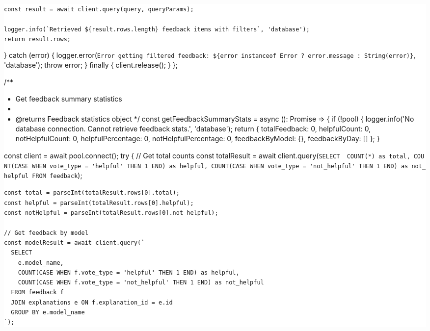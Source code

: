     const result = await client.query(query, queryParams);

    logger.info(`Retrieved ${result.rows.length} feedback items with filters`, 'database');
    return result.rows;
  } catch (error) {
    logger.error(`Error getting filtered feedback: ${error instanceof Error ? error.message : String(error)}`, 'database');
    throw error;
  } finally {
    client.release();
  }
};

/**
 * Get feedback summary statistics
 * 
 * @returns Feedback statistics object
 */
const getFeedbackSummaryStats = async (): Promise<FeedbackStats> => {
  if (!pool) {
    logger.info('No database connection. Cannot retrieve feedback stats.', 'database');
    return {
      totalFeedback: 0,
      helpfulCount: 0,
      notHelpfulCount: 0,
      helpfulPercentage: 0,
      notHelpfulPercentage: 0,
      feedbackByModel: {},
      feedbackByDay: []
    };
  }

  const client = await pool.connect();
  try {
    // Get total counts
    const totalResult = await client.query(`
      SELECT 
        COUNT(*) as total,
        COUNT(CASE WHEN vote_type = 'helpful' THEN 1 END) as helpful,
        COUNT(CASE WHEN vote_type = 'not_helpful' THEN 1 END) as not_helpful
      FROM feedback
    `);

    const total = parseInt(totalResult.rows[0].total);
    const helpful = parseInt(totalResult.rows[0].helpful);
    const notHelpful = parseInt(totalResult.rows[0].not_helpful);

    // Get feedback by model
    const modelResult = await client.query(`
      SELECT 
        e.model_name,
        COUNT(CASE WHEN f.vote_type = 'helpful' THEN 1 END) as helpful,
        COUNT(CASE WHEN f.vote_type = 'not_helpful' THEN 1 END) as not_helpful
      FROM feedback f
      JOIN explanations e ON f.explanation_id = e.id
      GROUP BY e.model_name
    `);
